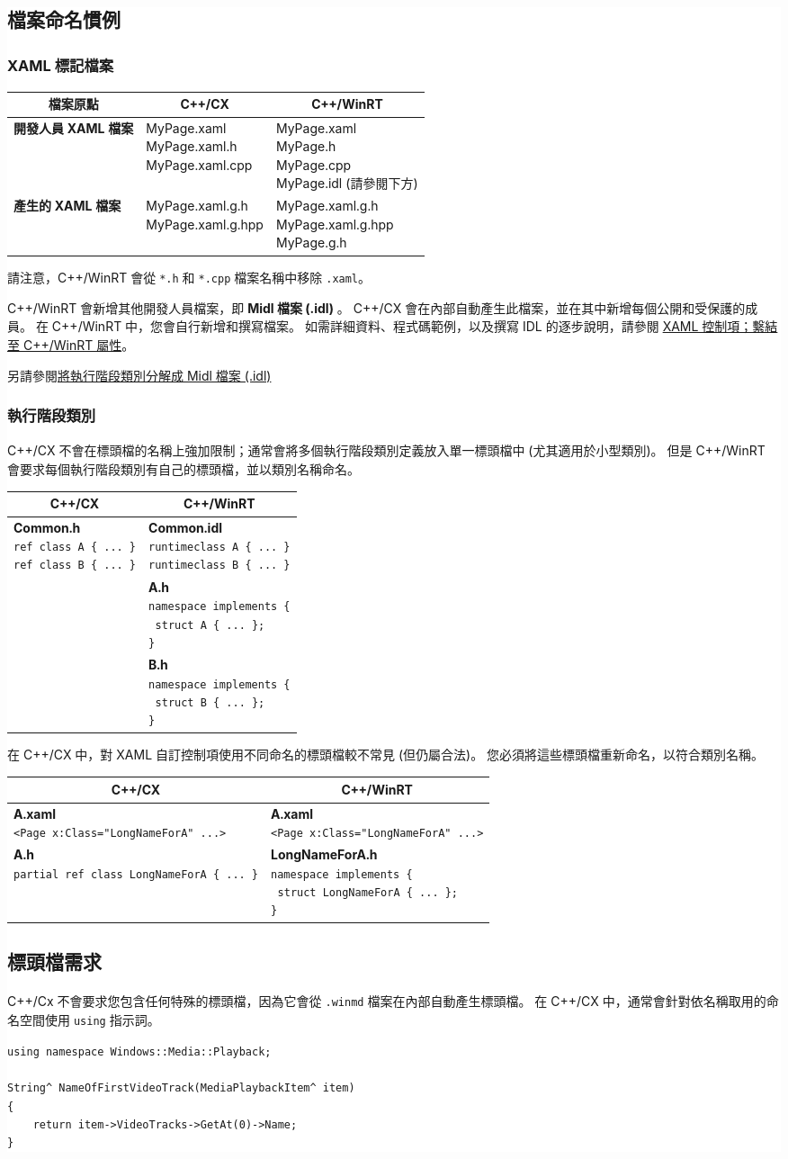 ## <a name="file-naming-conventions"></a>檔案命名慣例

### <a name="xaml-markup-files"></a>XAML 標記檔案

| 檔案原點 | C++/CX | C++/WinRT |
| - | - | - |
| **開發人員 XAML 檔案** | MyPage.xaml<br/>MyPage.xaml.h<br/>MyPage.xaml.cpp | MyPage.xaml<br/>MyPage.h<br/>MyPage.cpp<br/>MyPage.idl (請參閱下方) |
| **產生的 XAML 檔案** | MyPage.xaml.g.h<br/>MyPage.xaml.g.hpp | MyPage.xaml.g.h<br/>MyPage.xaml.g.hpp<br/>MyPage.g.h |

請注意，C++/WinRT 會從 `*.h` 和 `*.cpp` 檔案名稱中移除 `.xaml`。

C++/WinRT 會新增其他開發人員檔案，即 **Midl 檔案 (.idl)** 。 C++/CX 會在內部自動產生此檔案，並在其中新增每個公開和受保護的成員。 在 C++/WinRT 中，您會自行新增和撰寫檔案。 如需詳細資料、程式碼範例，以及撰寫 IDL 的逐步說明，請參閱 [XAML 控制項；繫結至 C++/WinRT 屬性](/windows/uwp/cpp-and-winrt-apis/binding-property)。

另請參閱[將執行階段類別分解成 Midl 檔案 (.idl)](/windows/uwp/cpp-and-winrt-apis/author-apis#factoring-runtime-classes-into-midl-files-idl)

### <a name="runtime-classes"></a>執行階段類別

C++/CX 不會在標頭檔的名稱上強加限制；通常會將多個執行階段類別定義放入單一標頭檔中 (尤其適用於小型類別)。 但是 C++/WinRT 會要求每個執行階段類別有自己的標頭檔，並以類別名稱命名。 

| C++/CX | C++/WinRT |
| - | - |
| **Common.h**<br>`ref class A { ... }`<br>`ref class B { ... }` | **Common.idl**<br>`runtimeclass A { ... }`<br>`runtimeclass B { ... }` |
|  | **A.h**<br>`namespace implements {`<br>&nbsp;&nbsp;`struct A { ... };`<br>`}` |
|  | **B.h**<br>`namespace implements {`<br>&nbsp;&nbsp;`struct B { ... };`<br>`}` |

在 C++/CX 中，對 XAML 自訂控制項使用不同命名的標頭檔較不常見 (但仍屬合法)。 您必須將這些標頭檔重新命名，以符合類別名稱。

| C++/CX | C++/WinRT |
| - | - |
| **A.xaml**<br>`<Page x:Class="LongNameForA" ...>` | **A.xaml**<br>`<Page x:Class="LongNameForA" ...>` |
| **A.h**<br>`partial ref class LongNameForA { ... }` | **LongNameForA.h**<br>`namespace implements {`<br>&nbsp;&nbsp;`struct LongNameForA { ... };`<br>`}` |

## <a name="header-file-requirements"></a>標頭檔需求

C++/Cx 不會要求您包含任何特殊的標頭檔，因為它會從 `.winmd` 檔案在內部自動產生標頭檔。 在 C++/CX 中，通常會針對依名稱取用的命名空間使用 `using` 指示詞。

```cppcx
using namespace Windows::Media::Playback;

String^ NameOfFirstVideoTrack(MediaPlaybackItem^ item)
{
    return item->VideoTracks->GetAt(0)->Name;
}
```

